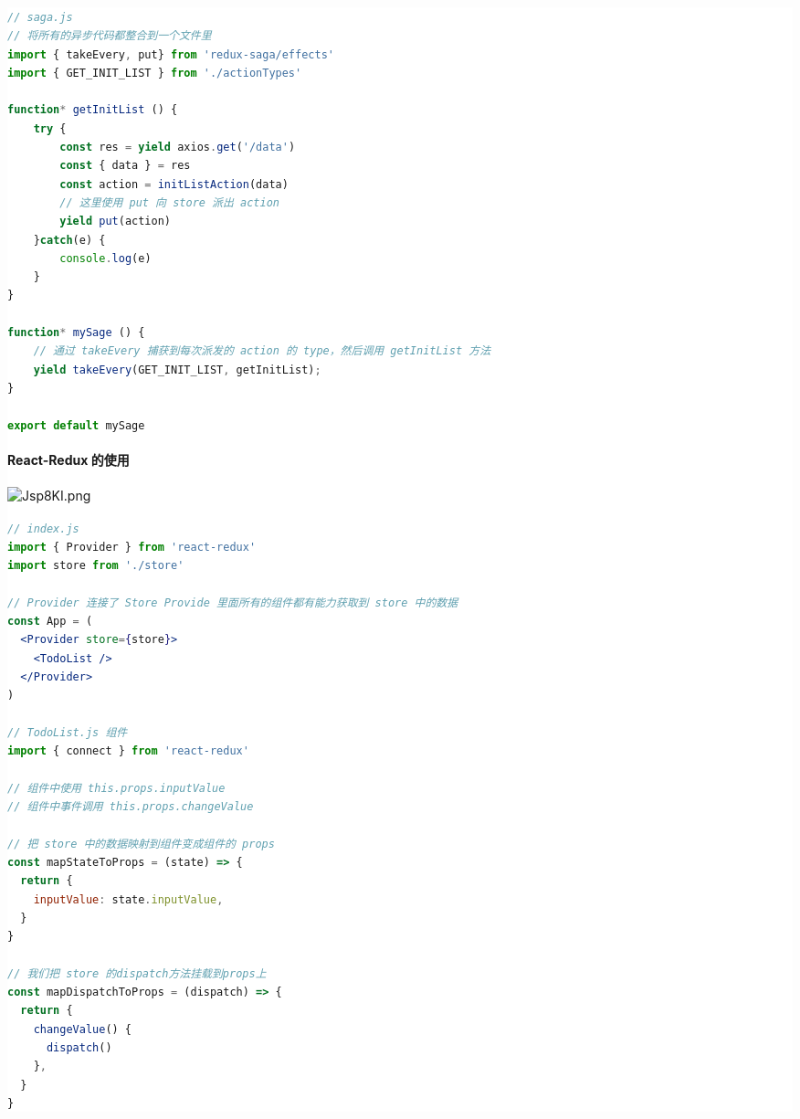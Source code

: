 ```jsx
// saga.js
// 将所有的异步代码都整合到一个文件里
import { takeEvery, put} from 'redux-saga/effects'
import { GET_INIT_LIST } from './actionTypes'

function* getInitList () {
    try {
        const res = yield axios.get('/data')
        const { data } = res
        const action = initListAction(data)
        // 这里使用 put 向 store 派出 action
        yield put(action)
    }catch(e) {
        console.log(e)
    }
}

function* mySage () {
    // 通过 takeEvery 捕获到每次派发的 action 的 type，然后调用 getInitList 方法
    yield takeEvery(GET_INIT_LIST, getInitList);
}

export default mySage
```

#### React-Redux 的使用

![Jsp8KI.png](https://s1.ax1x.com/2020/04/25/Jsp8KI.png)

```jsx
// index.js
import { Provider } from 'react-redux'
import store from './store'

// Provider 连接了 Store Provide 里面所有的组件都有能力获取到 store 中的数据
const App = (
  <Provider store={store}>
    <TodoList />
  </Provider>
)

// TodoList.js 组件
import { connect } from 'react-redux'

// 组件中使用 this.props.inputValue
// 组件中事件调用 this.props.changeValue

// 把 store 中的数据映射到组件变成组件的 props
const mapStateToProps = (state) => {
  return {
    inputValue: state.inputValue,
  }
}

// 我们把 store 的dispatch方法挂载到props上
const mapDispatchToProps = (dispatch) => {
  return {
    changeValue() {
      dispatch()
    },
  }
}

```